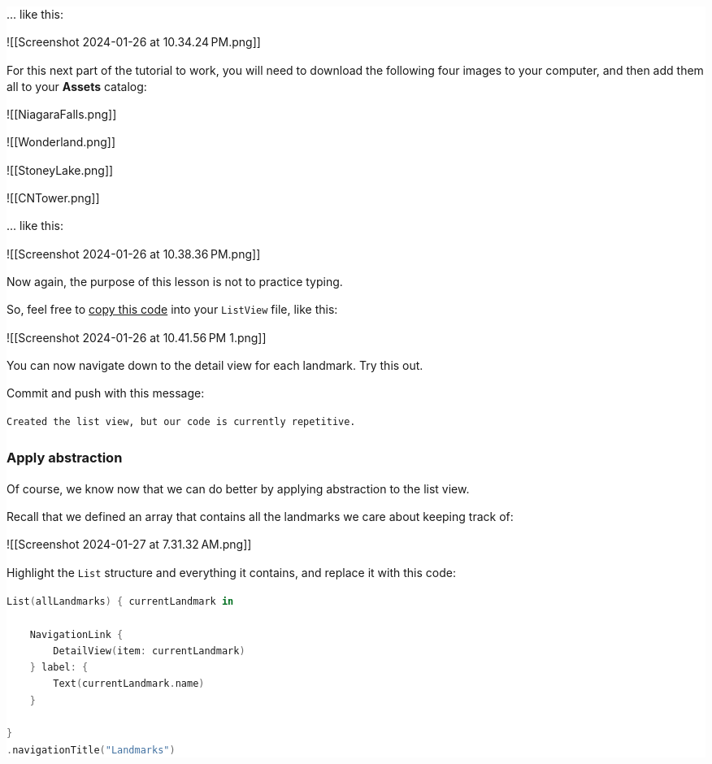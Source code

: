 ... like this:

![[Screenshot 2024-01-26 at 10.34.24 PM.png]]

For this next part of the tutorial to work, you will need to download the following four images to your computer, and then add them all to your **Assets** catalog:

![[NiagaraFalls.png]]

![[Wonderland.png]]

![[StoneyLake.png]]

![[CNTower.png]]

... like this:

![[Screenshot 2024-01-26 at 10.38.36 PM.png]]

Now again, the purpose of this lesson is not to practice typing.

So, feel free to [copy this code](https://gist.githubusercontent.com/lcs-rgordon/96f7be6184af3820035d95f5a83885f8/raw/b2aa7d7eb964f532bdae10b4b0e4ca8ccf9c5ac0/ListView.swift) into your `ListView` file, like this:

![[Screenshot 2024-01-26 at 10.41.56 PM 1.png]]

You can now navigate down to the detail view for each landmark. Try this out.

Commit and push with this message:

```
Created the list view, but our code is currently repetitive.
```

### Apply abstraction

Of course, we know now that we can do better by applying abstraction to the list view.

Recall that we defined an array that contains all the landmarks we care about keeping track of:

![[Screenshot 2024-01-27 at 7.31.32 AM.png]]

Highlight the `List` structure and everything it contains, and replace it with this code:

```swift
List(allLandmarks) { currentLandmark in
	
	NavigationLink {
		DetailView(item: currentLandmark)
	} label: {
		Text(currentLandmark.name)
	}
	
}
.navigationTitle("Landmarks")
```
